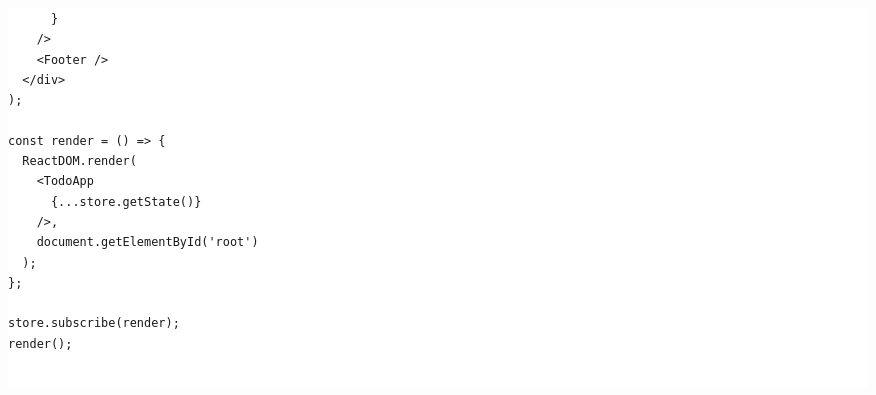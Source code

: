 	      }
	    />
	    <Footer />
	  </div>
	);
	
	const render = () => {
	  ReactDOM.render(
	    <TodoApp
	      {...store.getState()}
	    />,
	    document.getElementById('root')
	  );
	};
	
	store.subscribe(render);
	render();

<br>







